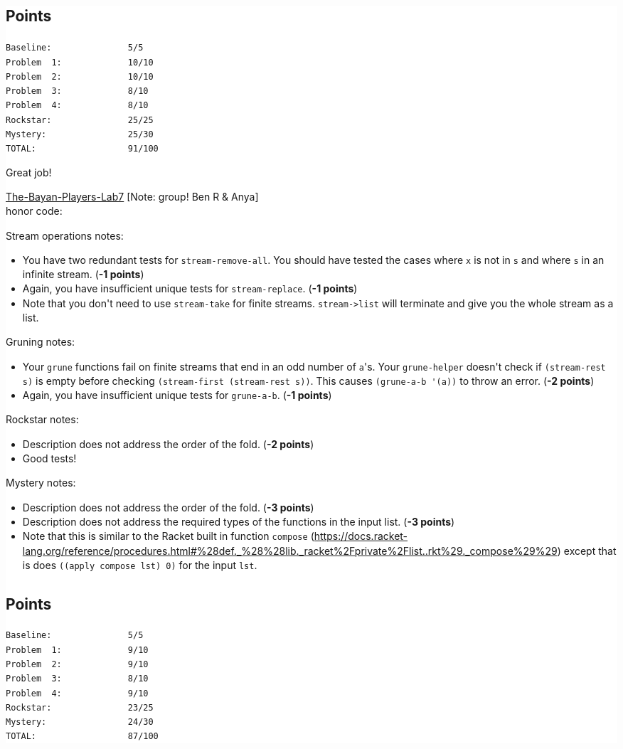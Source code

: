 ## Points
```
Baseline:               5/5
Problem  1:             10/10
Problem  2:             10/10
Problem  3:             8/10
Problem  4:             8/10
Rockstar:               25/25
Mystery:                25/30
TOTAL:                  91/100
```

Great job!

[The-Bayan-Players-Lab7](https://github.com/orgs/24sp-oberlin-csci275/teams/the-bayan-players-lab7) [Note: group! Ben R & Anya]  
honor code: 

Stream operations notes:
- You have two redundant tests for `stream-remove-all`. You should have tested the cases where `x` is not in `s` and where `s` in an infinite stream. (**-1 points**)
- Again, you have insufficient unique tests for `stream-replace`. (**-1 points**)
- Note that you don't need to use `stream-take` for finite streams. `stream->list` will terminate and give you the whole stream as a list.

Gruning notes:
- Your `grune` functions fail on finite streams that end in an odd number of `a`'s. Your `grune-helper` doesn't check if `(stream-rest s)` is empty before checking `(stream-first (stream-rest s))`. This causes `(grune-a-b '(a))` to throw an error. (**-2 points**)
- Again, you have insufficient unique tests for `grune-a-b`. (**-1 points**)

Rockstar notes:
- Description does not address the order of the fold. (**-2 points**)
- Good tests!

Mystery notes:
- Description does not address the order of the fold. (**-3 points**)
- Description does not address the required types of the functions in the input list. (**-3 points**)
- Note that this is similar to the Racket built in function `compose` (https://docs.racket-lang.org/reference/procedures.html#%28def._%28%28lib._racket%2Fprivate%2Flist..rkt%29._compose%29%29) except that is does `((apply compose lst) 0)` for the input `lst`.

## Points
```
Baseline:               5/5
Problem  1:             9/10
Problem  2:             9/10
Problem  3:             8/10
Problem  4:             9/10
Rockstar:               23/25
Mystery:                24/30
TOTAL:                  87/100
```
